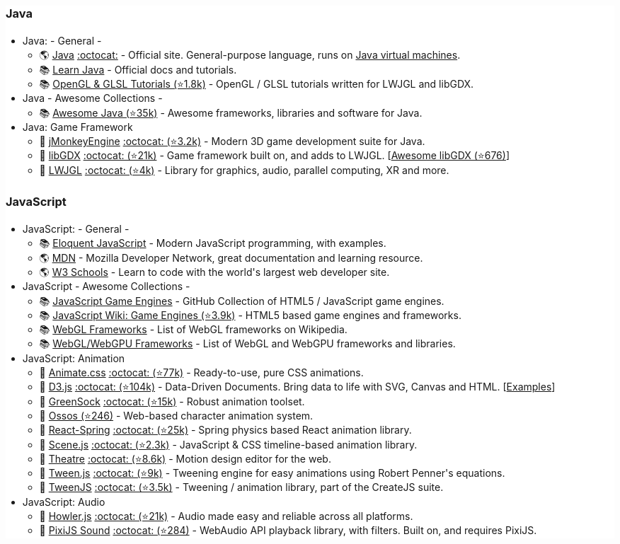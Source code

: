 ### Java

*   Java: - General -
    *   🌎 [Java](https://dev.java) [:octocat:](https://github.com/openjdk) - Official site. General-purpose language, runs on [Java virtual machines](https://en.wikipedia.org/wiki/Java_virtual_machine).
    *   📚 [Learn Java](https://dev.java/learn/) - Official docs and tutorials.
    *   📚 [OpenGL & GLSL Tutorials (⭐1.8k)](https://github.com/mattdesl/lwjgl-basics/wiki) - OpenGL / GLSL tutorials written for LWJGL and libGDX.
*   Java - Awesome Collections -
    *   📚 [Awesome Java (⭐35k)](https://github.com/akullpp/awesome-java) - Awesome frameworks, libraries and software for Java.
*   Java: Game Framework
    *   🎉 [jMonkeyEngine](https://jmonkeyengine.org/) [:octocat: (⭐3.2k)](https://github.com/jMonkeyEngine/jmonkeyengine) - Modern 3D game development suite for Java.
    *   🎉 [libGDX](https://libgdx.com) [:octocat: (⭐21k)](https://github.com/libgdx/libgdx) - Game framework built on, and adds to LWJGL. \[[Awesome libGDX (⭐676)](https://github.com/rafaskb/awesome-libgdx#readme)]
    *   🎉 [LWJGL](https://www.lwjgl.org) [:octocat: (⭐4k)](https://github.com/LWJGL/lwjgl3) - Library for graphics, audio, parallel computing, XR and more.

### JavaScript

*   JavaScript: - General -
    *   📚 [Eloquent JavaScript](https://eloquentjavascript.net) - Modern JavaScript programming, with examples.
    *   🌎 [MDN](https://developer.mozilla.org/en-US/) - Mozilla Developer Network, great documentation and learning resource.
    *   🌎 [W3 Schools](https://www.w3schools.com/default.asp) - Learn to code with the world's largest web developer site.
*   JavaScript - Awesome Collections -
    *   📚 [JavaScript Game Engines](https://github.com/collections/javascript-game-engines) - GitHub Collection of HTML5 / JavaScript game engines.
    *   📚 [JavaScript Wiki: Game Engines (⭐3.9k)](https://github.com/bebraw/jswiki/wiki/Game-Engines) - HTML5 based game engines and frameworks.
    *   📚 [WebGL Frameworks](https://en.wikipedia.org/wiki/List_of_WebGL_frameworks) - List of WebGL frameworks on Wikipedia.
    *   📚 [WebGL/WebGPU Frameworks](https://gist.github.com/76878ba6903cf15789b712464875cfdc) -  List of WebGL and WebGPU frameworks and libraries.
*   JavaScript: Animation
    *   🎉 [Animate.css](https://animate.style) [:octocat: (⭐77k)](https://github.com/animate-css/animate.css) - Ready-to-use, pure CSS animations.
    *   🎉 [D3.js](https://d3js.org) [:octocat: (⭐104k)](https://github.com/d3/d3) - Data-Driven Documents. Bring data to life with SVG, Canvas and HTML. \[[Examples](https://observablehq.com/@d3/gallery)]
    *   💸 [GreenSock](https://greensock.com) [:octocat: (⭐15k)](https://github.com/greensock/GSAP) - Robust animation toolset.
    *   🎉 [Ossos (⭐246)](https://github.com/sketchpunklabs/ossos) - Web-based character animation system.
    *   🎉 [React-Spring](https://react-spring.io/) [:octocat: (⭐25k)](https://github.com/pmndrs/react-spring) - Spring physics based React animation library.
    *   🎉 [Scene.js](https://daybrush.com/scenejs/) [:octocat: (⭐2.3k)](https://github.com/daybrush/scenejs) - JavaScript & CSS timeline-based animation library.
    *   🎉 [Theatre](https://www.theatrejs.com/) [:octocat: (⭐8.6k)](https://github.com/theatre-js/theatre) - Motion design editor for the web.
    *   🎉 [Tween.js](http://tweenjs.github.io/tween.js/) [:octocat: (⭐9k)](https://github.com/tweenjs/tween.js) - Tweening engine for easy animations using Robert Penner's equations.
    *   🎉 [TweenJS](https://createjs.com/tweenjs) [:octocat: (⭐3.5k)](https://github.com/CreateJS/TweenJS) - Tweening / animation library, part of the CreateJS suite.
*   JavaScript: Audio
    *   🎉 [Howler.js](https://howlerjs.com) [:octocat: (⭐21k)](https://github.com/goldfire/howler.js) - Audio made easy and reliable across all platforms.
    *   🎉 [PixiJS Sound](https://pixijs.io/sound/examples/) [:octocat: (⭐284)](https://github.com/pixijs/sound) - WebAudio API playback library, with filters. Built on, and requires PixiJS.